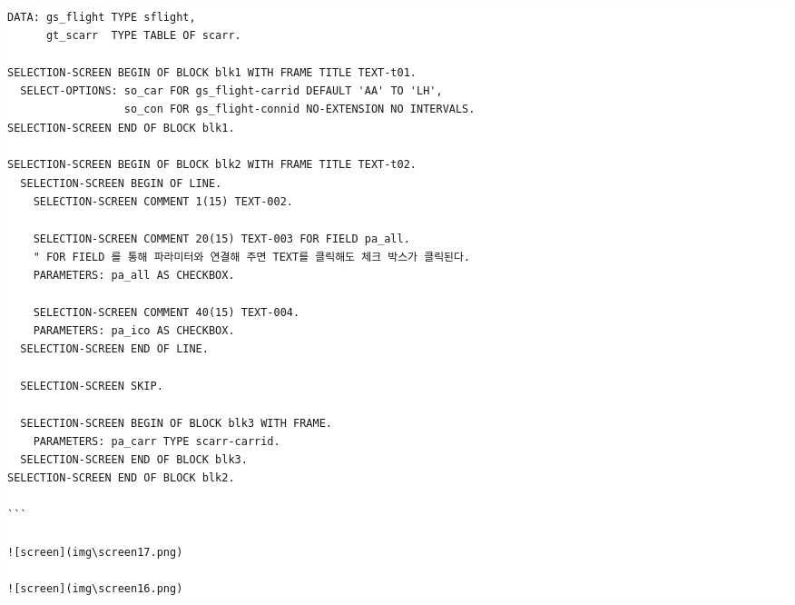     DATA: gs_flight TYPE sflight,
          gt_scarr  TYPE TABLE OF scarr.
          
    SELECTION-SCREEN BEGIN OF BLOCK blk1 WITH FRAME TITLE TEXT-t01.
      SELECT-OPTIONS: so_car FOR gs_flight-carrid DEFAULT 'AA' TO 'LH',
                      so_con FOR gs_flight-connid NO-EXTENSION NO INTERVALS.
    SELECTION-SCREEN END OF BLOCK blk1.
    
    SELECTION-SCREEN BEGIN OF BLOCK blk2 WITH FRAME TITLE TEXT-t02.
      SELECTION-SCREEN BEGIN OF LINE.
        SELECTION-SCREEN COMMENT 1(15) TEXT-002.
    
        SELECTION-SCREEN COMMENT 20(15) TEXT-003 FOR FIELD pa_all.
      	" FOR FIELD 를 통해 파라미터와 연결해 주면 TEXT를 클릭해도 체크 박스가 클릭된다.
        PARAMETERS: pa_all AS CHECKBOX.
    
        SELECTION-SCREEN COMMENT 40(15) TEXT-004.
        PARAMETERS: pa_ico AS CHECKBOX.
      SELECTION-SCREEN END OF LINE.
    
      SELECTION-SCREEN SKIP.
    
      SELECTION-SCREEN BEGIN OF BLOCK blk3 WITH FRAME.
        PARAMETERS: pa_carr TYPE scarr-carrid.
      SELECTION-SCREEN END OF BLOCK blk3.
    SELECTION-SCREEN END OF BLOCK blk2.
    
    ```

    ![screen](img\screen17.png)

    ![screen](img\screen16.png)









